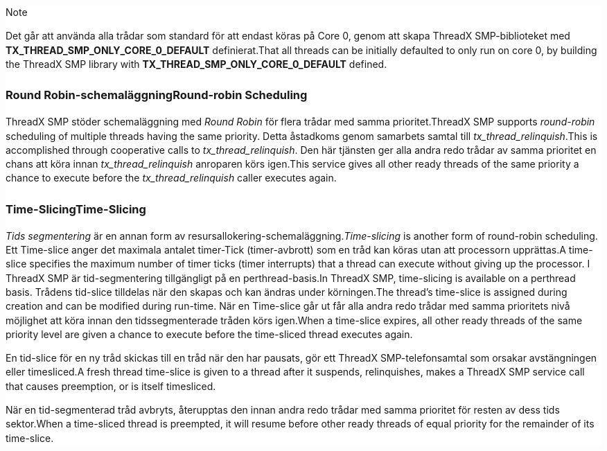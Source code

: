 > [!NOTE]
> <span data-ttu-id="f7242-267">Det går att använda alla trådar som standard för att endast köras på Core 0, genom att skapa ThreadX SMP-biblioteket med **TX_THREAD_SMP_ONLY_CORE_0_DEFAULT** definierat.</span><span class="sxs-lookup"><span data-stu-id="f7242-267">That all threads can be initially defaulted to only run on core 0, by building the ThreadX SMP library with **TX_THREAD_SMP_ONLY_CORE_0_DEFAULT** defined.</span></span>

### <a name="round-robin-scheduling"></a><span data-ttu-id="f7242-268">Round Robin-schemaläggning</span><span class="sxs-lookup"><span data-stu-id="f7242-268">Round-robin Scheduling</span></span>  
<span data-ttu-id="f7242-269">ThreadX SMP stöder schemaläggning med *Round Robin* för flera trådar med samma prioritet.</span><span class="sxs-lookup"><span data-stu-id="f7242-269">ThreadX SMP supports *round-robin* scheduling of multiple threads having the same priority.</span></span> <span data-ttu-id="f7242-270">Detta åstadkoms genom samarbets samtal till *tx_thread_relinquish*.</span><span class="sxs-lookup"><span data-stu-id="f7242-270">This is accomplished through cooperative calls to *tx_thread_relinquish*.</span></span> <span data-ttu-id="f7242-271">Den här tjänsten ger alla andra redo trådar av samma prioritet en chans att köra innan *tx_thread_relinquish* anroparen körs igen.</span><span class="sxs-lookup"><span data-stu-id="f7242-271">This service gives all other ready threads of the same priority a chance to execute before the *tx_thread_relinquish* caller executes again.</span></span>

### <a name="time-slicing"></a><span data-ttu-id="f7242-272">Time-Slicing</span><span class="sxs-lookup"><span data-stu-id="f7242-272">Time-Slicing</span></span> 
<span data-ttu-id="f7242-273">*Tids segmentering* är en annan form av resursallokering-schemaläggning.</span><span class="sxs-lookup"><span data-stu-id="f7242-273">*Time-slicing* is another form of round-robin scheduling.</span></span> <span data-ttu-id="f7242-274">Ett Time-slice anger det maximala antalet timer-Tick (timer-avbrott) som en tråd kan köras utan att processorn upprättas.</span><span class="sxs-lookup"><span data-stu-id="f7242-274">A time-slice specifies the maximum number of timer ticks (timer interrupts) that a thread can execute without giving up the processor.</span></span> <span data-ttu-id="f7242-275">I ThreadX SMP är tid-segmentering tillgängligt på en perthread-basis.</span><span class="sxs-lookup"><span data-stu-id="f7242-275">In ThreadX SMP, time-slicing is available on a perthread basis.</span></span> <span data-ttu-id="f7242-276">Trådens tid-slice tilldelas när den skapas och kan ändras under körningen.</span><span class="sxs-lookup"><span data-stu-id="f7242-276">The thread’s time-slice is assigned during creation and can be modified during run-time.</span></span> <span data-ttu-id="f7242-277">När en Time-slice går ut får alla andra redo trådar med samma prioritets nivå möjlighet att köra innan den tidssegmenterade tråden körs igen.</span><span class="sxs-lookup"><span data-stu-id="f7242-277">When a time-slice expires, all other ready threads of the same priority level are given a chance to execute before the time-sliced thread executes again.</span></span>

<span data-ttu-id="f7242-278">En tid-slice för en ny tråd skickas till en tråd när den har pausats, gör ett ThreadX SMP-telefonsamtal som orsakar avstängningen eller timesliced.</span><span class="sxs-lookup"><span data-stu-id="f7242-278">A fresh thread time-slice is given to a thread after it suspends, relinquishes, makes a ThreadX SMP service call that causes preemption, or is itself timesliced.</span></span>

<span data-ttu-id="f7242-279">När en tid-segmenterad tråd avbryts, återupptas den innan andra redo trådar med samma prioritet för resten av dess tids sektor.</span><span class="sxs-lookup"><span data-stu-id="f7242-279">When a time-sliced thread is preempted, it will resume before other ready threads of equal priority for the remainder of its time-slice.</span></span>
